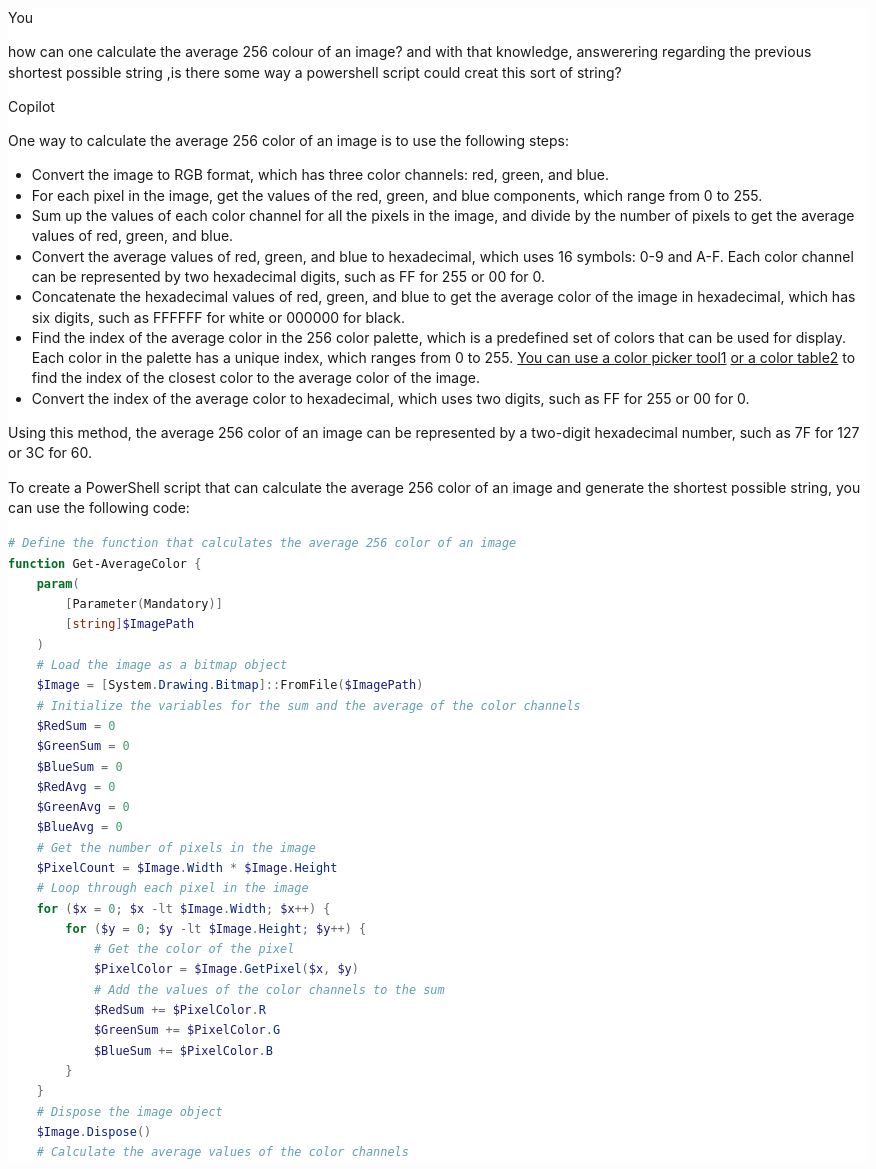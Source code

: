 You

how can one calculate the average 256 colour of an image? and with that knowledge, answerering regarding the previous shortest possible string ,is there some way a powershell script could creat this sort of string?

Copilot

One way to calculate the average 256 color of an image is to use the following steps:

- Convert the image to RGB format, which has three color channels: red, green, and blue.
- For each pixel in the image, get the values of the red, green, and blue components, which range from 0 to 255.
- Sum up the values of each color channel for all the pixels in the image, and divide by the number of pixels to get the average values of red, green, and blue.
- Convert the average values of red, green, and blue to hexadecimal, which uses 16 symbols: 0-9 and A-F. Each color channel can be represented by two hexadecimal digits, such as FF for 255 or 00 for 0.
- Concatenate the hexadecimal values of red, green, and blue to get the average color of the image in hexadecimal, which has six digits, such as FFFFFF for white or 000000 for black.
- Find the index of the average color in the 256 color palette, which is a predefined set of colors that can be used for display. Each color in the palette has a unique index, which ranges from 0 to 255. [You can use a color picker tool](https://10015.io/tools/image-average-color-finder)[1](https://10015.io/tools/image-average-color-finder) [or a color table](https://10015.io/tools/image-average-color-finder)[2](https://computergraphics.stackexchange.com/questions/7945/calculate-the-average-color-of-an-image) to find the index of the closest color to the average color of the image.
- Convert the index of the average color to hexadecimal, which uses two digits, such as FF for 255 or 00 for 0.

Using this method, the average 256 color of an image can be represented by a two-digit hexadecimal number, such as 7F for 127 or 3C for 60.

To create a PowerShell script that can calculate the average 256 color of an image and generate the shortest possible string, you can use the following code:

```powershell
# Define the function that calculates the average 256 color of an image
function Get-AverageColor {
    param(
        [Parameter(Mandatory)]
        [string]$ImagePath
    )
    # Load the image as a bitmap object
    $Image = [System.Drawing.Bitmap]::FromFile($ImagePath)
    # Initialize the variables for the sum and the average of the color channels
    $RedSum = 0
    $GreenSum = 0
    $BlueSum = 0
    $RedAvg = 0
    $GreenAvg = 0
    $BlueAvg = 0
    # Get the number of pixels in the image
    $PixelCount = $Image.Width * $Image.Height
    # Loop through each pixel in the image
    for ($x = 0; $x -lt $Image.Width; $x++) {
        for ($y = 0; $y -lt $Image.Height; $y++) {
            # Get the color of the pixel
            $PixelColor = $Image.GetPixel($x, $y)
            # Add the values of the color channels to the sum
            $RedSum += $PixelColor.R
            $GreenSum += $PixelColor.G
            $BlueSum += $PixelColor.B
        }
    }
    # Dispose the image object
    $Image.Dispose()
    # Calculate the average values of the color channels
```